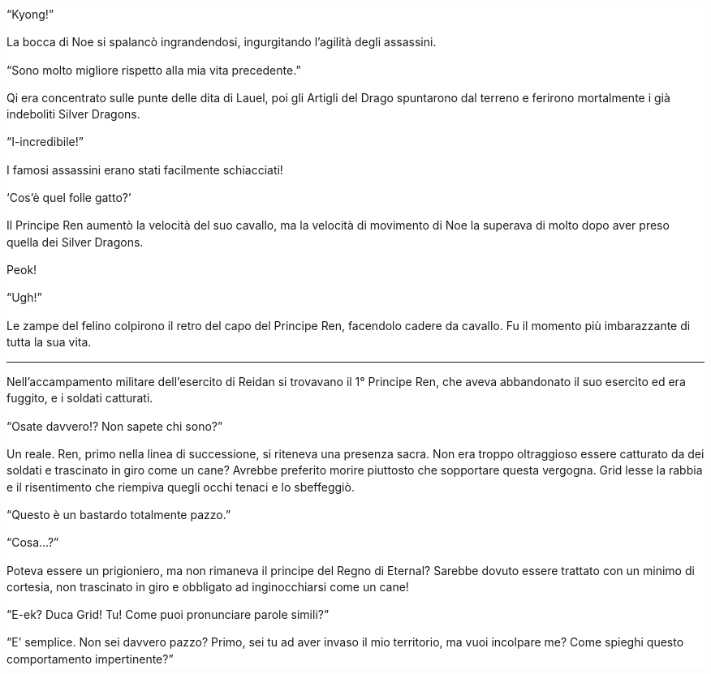 
“Kyong!”


La bocca di Noe si spalancò ingrandendosi, ingurgitando l’agilità degli assassini. 


“Sono molto migliore rispetto alla mia vita precedente.”


Qi era concentrato sulle punte delle dita di Lauel, poi gli Artigli del Drago spuntarono dal terreno e ferirono mortalmente i già indeboliti Silver Dragons.


“I-incredibile!”


I famosi assassini erano stati facilmente schiacciati!


‘Cos’è quel folle gatto?’


Il Principe Ren aumentò la velocità del suo cavallo, ma la velocità di movimento di Noe la superava di molto dopo aver preso quella dei Silver Dragons.


Peok!


“Ugh!”


Le zampe del felino colpirono il retro del capo del Principe Ren, facendolo cadere da cavallo. Fu il momento più imbarazzante di tutta la sua vita.


***


Nell’accampamento militare dell’esercito di Reidan si trovavano il 1° Principe Ren, che aveva abbandonato il suo esercito ed era fuggito, e i soldati catturati.


“Osate davvero!? Non sapete chi sono?”


Un reale. Ren, primo nella linea di successione, si riteneva una presenza sacra. Non era troppo oltraggioso essere catturato da dei soldati e trascinato in giro come un cane? Avrebbe preferito morire piuttosto che sopportare questa vergogna. Grid lesse la rabbia e il risentimento che riempiva quegli occhi tenaci e lo sbeffeggiò.


“Questo è un bastardo totalmente pazzo.”


“Cosa...?”


Poteva essere un prigioniero, ma non rimaneva il principe del Regno di Eternal? Sarebbe dovuto essere trattato con un minimo di cortesia, non trascinato in giro e obbligato ad inginocchiarsi come un cane!


“E-ek? Duca Grid! Tu! Come puoi pronunciare parole simili?”


“E’ semplice. Non sei davvero pazzo? Primo, sei tu ad aver invaso il mio territorio, ma vuoi incolpare me? Come spieghi questo comportamento impertinente?”
